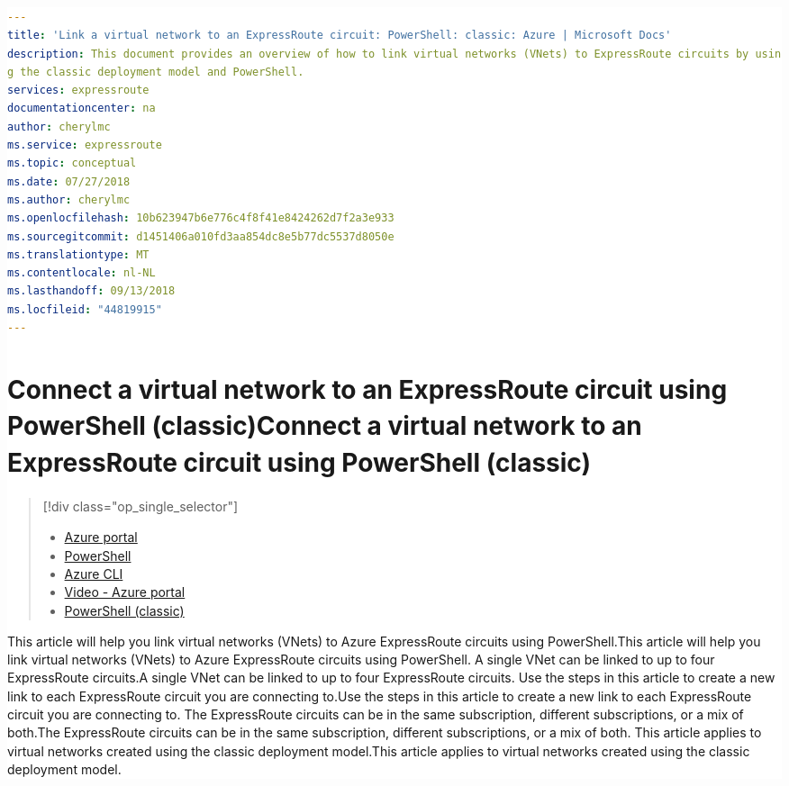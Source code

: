 ```yaml
---
title: 'Link a virtual network to an ExpressRoute circuit: PowerShell: classic: Azure | Microsoft Docs'
description: This document provides an overview of how to link virtual networks (VNets) to ExpressRoute circuits by using the classic deployment model and PowerShell.
services: expressroute
documentationcenter: na
author: cherylmc
ms.service: expressroute
ms.topic: conceptual
ms.date: 07/27/2018
ms.author: cherylmc
ms.openlocfilehash: 10b623947b6e776c4f8f41e8424262d7f2a3e933
ms.sourcegitcommit: d1451406a010fd3aa854dc8e5b77dc5537d8050e
ms.translationtype: MT
ms.contentlocale: nl-NL
ms.lasthandoff: 09/13/2018
ms.locfileid: "44819915"
---
```

# <a name="connect-a-virtual-network-to-an-expressroute-circuit-using-powershell-classic"></a><span data-ttu-id="b7b7f-103">Connect a virtual network to an ExpressRoute circuit using PowerShell (classic)</span><span class="sxs-lookup"><span data-stu-id="b7b7f-103">Connect a virtual network to an ExpressRoute circuit using PowerShell (classic)</span></span>
> [!div class="op_single_selector"]
> * [Azure portal](expressroute-howto-linkvnet-portal-resource-manager.md)
> * [PowerShell](expressroute-howto-linkvnet-arm.md)
> * [Azure CLI](howto-linkvnet-cli.md)
> * [Video - Azure portal](http://azure.microsoft.com/documentation/videos/azure-expressroute-how-to-create-a-connection-between-your-vpn-gateway-and-expressroute-circuit)
> * [PowerShell (classic)](expressroute-howto-linkvnet-classic.md)
>

<span data-ttu-id="b7b7f-109">This article will help you link virtual networks (VNets) to Azure ExpressRoute circuits using PowerShell.</span><span class="sxs-lookup"><span data-stu-id="b7b7f-109">This article will help you link virtual networks (VNets) to Azure ExpressRoute circuits using PowerShell.</span></span> <span data-ttu-id="b7b7f-110">A single VNet can be linked to up to four ExpressRoute circuits.</span><span class="sxs-lookup"><span data-stu-id="b7b7f-110">A single VNet can be linked to up to four ExpressRoute circuits.</span></span> <span data-ttu-id="b7b7f-111">Use the steps in this article to create a new link to each ExpressRoute circuit you are connecting to.</span><span class="sxs-lookup"><span data-stu-id="b7b7f-111">Use the steps in this article to create a new link to each ExpressRoute circuit you are connecting to.</span></span> <span data-ttu-id="b7b7f-112">The ExpressRoute circuits can be in the same subscription, different subscriptions, or a mix of both.</span><span class="sxs-lookup"><span data-stu-id="b7b7f-112">The ExpressRoute circuits can be in the same subscription, different subscriptions, or a mix of both.</span></span> <span data-ttu-id="b7b7f-113">This article applies to virtual networks created using the classic deployment model.</span><span class="sxs-lookup"><span data-stu-id="b7b7f-113">This article applies to virtual networks created using the classic deployment model.</span></span>
